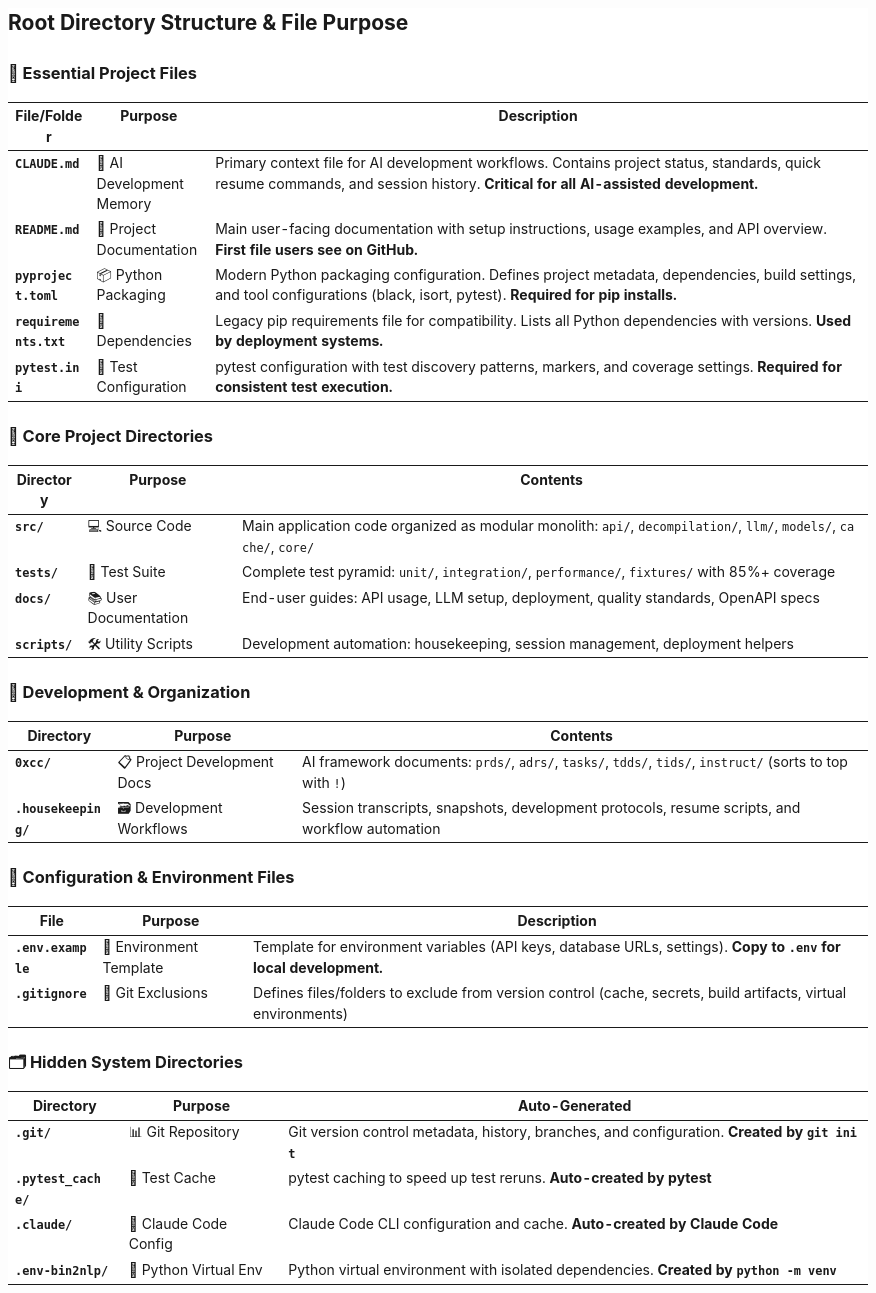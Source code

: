 ## Root Directory Structure & File Purpose

### **📂 Essential Project Files**

| File/Folder | Purpose | Description |
|-------------|---------|-------------|
| **`CLAUDE.md`** | 🧠 AI Development Memory | Primary context file for AI development workflows. Contains project status, standards, quick resume commands, and session history. **Critical for all AI-assisted development.** |
| **`README.md`** | 📖 Project Documentation | Main user-facing documentation with setup instructions, usage examples, and API overview. **First file users see on GitHub.** |
| **`pyproject.toml`** | 📦 Python Packaging | Modern Python packaging configuration. Defines project metadata, dependencies, build settings, and tool configurations (black, isort, pytest). **Required for pip installs.** |
| **`requirements.txt`** | 🔧 Dependencies | Legacy pip requirements file for compatibility. Lists all Python dependencies with versions. **Used by deployment systems.** |
| **`pytest.ini`** | 🧪 Test Configuration | pytest configuration with test discovery patterns, markers, and coverage settings. **Required for consistent test execution.** |

### **📁 Core Project Directories**

| Directory | Purpose | Contents |
|-----------|---------|----------|
| **`src/`** | 💻 Source Code | Main application code organized as modular monolith: `api/`, `decompilation/`, `llm/`, `models/`, `cache/`, `core/` |
| **`tests/`** | 🧪 Test Suite | Complete test pyramid: `unit/`, `integration/`, `performance/`, `fixtures/` with 85%+ coverage |
| **`docs/`** | 📚 User Documentation | End-user guides: API usage, LLM setup, deployment, quality standards, OpenAPI specs |
| **`scripts/`** | 🛠️ Utility Scripts | Development automation: housekeeping, session management, deployment helpers |

### **📁 Development & Organization**

| Directory | Purpose | Contents |
|-----------|---------|----------|
| **`0xcc/`** | 📋 Project Development Docs | AI framework documents: `prds/`, `adrs/`, `tasks/`, `tdds/`, `tids/`, `instruct/` (sorts to top with `!`) |
| **`.housekeeping/`** | 🗃️ Development Workflows | Session transcripts, snapshots, development protocols, resume scripts, and workflow automation |

### **🔧 Configuration & Environment Files**

| File | Purpose | Description |
|------|---------|-------------|
| **`.env.example`** | 🔐 Environment Template | Template for environment variables (API keys, database URLs, settings). **Copy to `.env` for local development.** |
| **`.gitignore`** | 🚫 Git Exclusions | Defines files/folders to exclude from version control (cache, secrets, build artifacts, virtual environments) |

### **🗂️ Hidden System Directories**

| Directory | Purpose | Auto-Generated |
|-----------|---------|----------------|
| **`.git/`** | 📊 Git Repository | Git version control metadata, history, branches, and configuration. **Created by `git init`** |
| **`.pytest_cache/`** | 🧪 Test Cache | pytest caching to speed up test reruns. **Auto-created by pytest** |
| **`.claude/`** | 🤖 Claude Code Config | Claude Code CLI configuration and cache. **Auto-created by Claude Code** |
| **`.env-bin2nlp/`** | 🐍 Python Virtual Env | Python virtual environment with isolated dependencies. **Created by `python -m venv`** |
